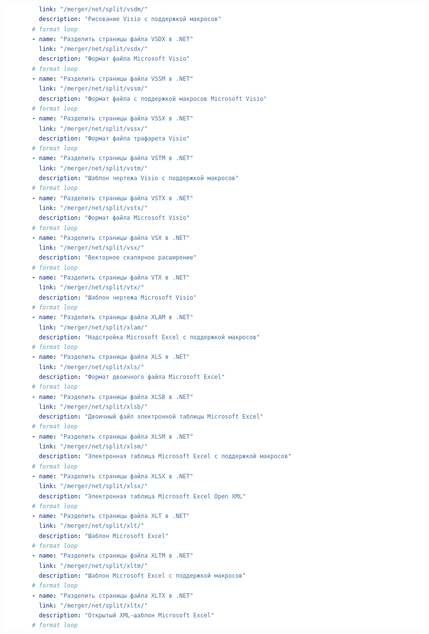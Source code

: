 ```yaml
          link: "/merger/net/split/vsdm/"
          description: "Рисование Visio с поддержкой макросов"
        # format loop
        - name: "Разделить страницы файла VSDX в .NET"
          link: "/merger/net/split/vsdx/"
          description: "Формат файла Microsoft Visio"
        # format loop
        - name: "Разделить страницы файла VSSM в .NET"
          link: "/merger/net/split/vssm/"
          description: "Формат файла с поддержкой макросов Microsoft Visio"
        # format loop
        - name: "Разделить страницы файла VSSX в .NET"
          link: "/merger/net/split/vssx/"
          description: "Формат файла трафарета Visio"
        # format loop
        - name: "Разделить страницы файла VSTM в .NET"
          link: "/merger/net/split/vstm/"
          description: "Шаблон чертежа Visio с поддержкой макросов"
        # format loop
        - name: "Разделить страницы файла VSTX в .NET"
          link: "/merger/net/split/vstx/"
          description: "Формат файла Microsoft Visio"
        # format loop
        - name: "Разделить страницы файла VSX в .NET"
          link: "/merger/net/split/vsx/"
          description: "Векторное скалярное расширение"
        # format loop
        - name: "Разделить страницы файла VTX в .NET"
          link: "/merger/net/split/vtx/"
          description: "Шаблон чертежа Microsoft Visio"
        # format loop
        - name: "Разделить страницы файла XLAM в .NET"
          link: "/merger/net/split/xlam/"
          description: "Надстройка Microsoft Excel с поддержкой макросов"
        # format loop
        - name: "Разделить страницы файла XLS в .NET"
          link: "/merger/net/split/xls/"
          description: "Формат двоичного файла Microsoft Excel"
        # format loop
        - name: "Разделить страницы файла XLSB в .NET"
          link: "/merger/net/split/xlsb/"
          description: "Двоичный файл электронной таблицы Microsoft Excel"
        # format loop
        - name: "Разделить страницы файла XLSM в .NET"
          link: "/merger/net/split/xlsm/"
          description: "Электронная таблица Microsoft Excel с поддержкой макросов"
        # format loop
        - name: "Разделить страницы файла XLSX в .NET"
          link: "/merger/net/split/xlsx/"
          description: "Электронная таблица Microsoft Excel Open XML"
        # format loop
        - name: "Разделить страницы файла XLT в .NET"
          link: "/merger/net/split/xlt/"
          description: "Шаблон Microsoft Excel"
        # format loop
        - name: "Разделить страницы файла XLTM в .NET"
          link: "/merger/net/split/xltm/"
          description: "Шаблон Microsoft Excel с поддержкой макросов"
        # format loop
        - name: "Разделить страницы файла XLTX в .NET"
          link: "/merger/net/split/xltx/"
          description: "Открытый XML-шаблон Microsoft Excel"
        # format loop
```